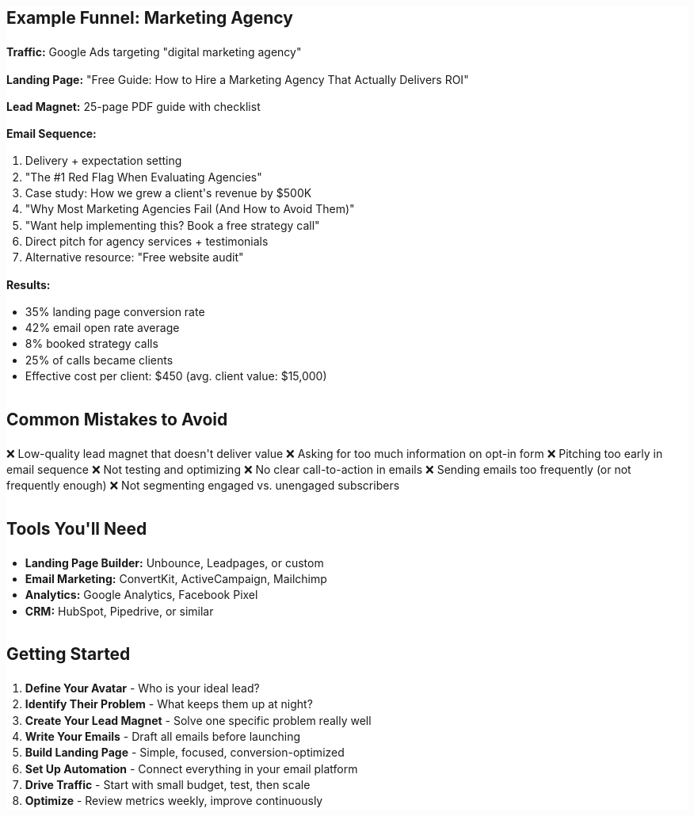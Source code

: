 ## Example Funnel: Marketing Agency

**Traffic:** Google Ads targeting "digital marketing agency"

**Landing Page:** "Free Guide: How to Hire a Marketing Agency That Actually Delivers ROI"

**Lead Magnet:** 25-page PDF guide with checklist

**Email Sequence:**
1. Delivery + expectation setting
2. "The #1 Red Flag When Evaluating Agencies"
3. Case study: How we grew a client's revenue by $500K
4. "Why Most Marketing Agencies Fail (And How to Avoid Them)"
5. "Want help implementing this? Book a free strategy call"
6. Direct pitch for agency services + testimonials
7. Alternative resource: "Free website audit"

**Results:**
- 35% landing page conversion rate
- 42% email open rate average
- 8% booked strategy calls
- 25% of calls became clients
- Effective cost per client: $450 (avg. client value: $15,000)

## Common Mistakes to Avoid

❌ Low-quality lead magnet that doesn't deliver value
❌ Asking for too much information on opt-in form
❌ Pitching too early in email sequence
❌ Not testing and optimizing
❌ No clear call-to-action in emails
❌ Sending emails too frequently (or not frequently enough)
❌ Not segmenting engaged vs. unengaged subscribers

## Tools You'll Need

- **Landing Page Builder:** Unbounce, Leadpages, or custom
- **Email Marketing:** ConvertKit, ActiveCampaign, Mailchimp
- **Analytics:** Google Analytics, Facebook Pixel
- **CRM:** HubSpot, Pipedrive, or similar

## Getting Started

1. **Define Your Avatar** - Who is your ideal lead?
2. **Identify Their Problem** - What keeps them up at night?
3. **Create Your Lead Magnet** - Solve one specific problem really well
4. **Write Your Emails** - Draft all emails before launching
5. **Build Landing Page** - Simple, focused, conversion-optimized
6. **Set Up Automation** - Connect everything in your email platform
7. **Drive Traffic** - Start with small budget, test, then scale
8. **Optimize** - Review metrics weekly, improve continuously
